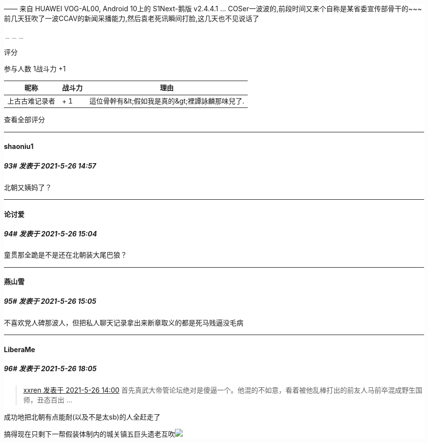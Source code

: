
—— 来自 HUAWEI VOG-AL00, Android 10上的 S1Next-鹅版 v2.4.4.1 ...</blockquote>
COSer一波波的,前段时间又来个自称是某省委宣传部骨干的~~~前几天狂吹了一波CCAV的新闻采播能力,然后袁老死讯瞬间打脸,这几天也不见说话了


﹍﹍﹍

评分


 参与人数 1战斗力 +1

|昵称|战斗力|理由|
|----|---|---|
| 上古古难记录者| + 1|這位骨幹有&amp;lt;假如我是真的&amp;gt;裡譚詠麟那味兒了.|


查看全部评分


*****

####  shaoniu1  
##### 93#       发表于 2021-5-26 14:57


北朝又姨妈了？


*****

####  论讨爱  
##### 94#       发表于 2021-5-26 15:04


童贯那全跪是不是还在北朝装大尾巴狼？


*****

####  燕山雪  
##### 95#       发表于 2021-5-26 15:05


不喜欢党人碑那波人，但把私人聊天记录拿出来断章取义的都是死马贱逼没毛病


*****

####  LiberaMe  
##### 96#       发表于 2021-5-26 18:05


<blockquote><a href="httphttps://bbs.saraba1st.com/2b/forum.php?mod=redirect&amp;goto=findpost&amp;pid=51375536&amp;ptid=2006125" target="_blank">xxren 发表于 2021-5-26 14:00</a>
首先真武大帝管论坛绝对是傻逼一个。他混的不如意，看着被他乱棒打出的前友人马前卒混成野生国师，丑态百出 ...</blockquote>
成功地把北朝有点能耐(以及不是太sb)的人全赶走了

搞得现在只剩下一帮假装体制内的城关镇五巨头遗老互吹<img src="https://static.saraba1st.com/image/smiley/face2017/067.png" referrerpolicy="no-referrer">
